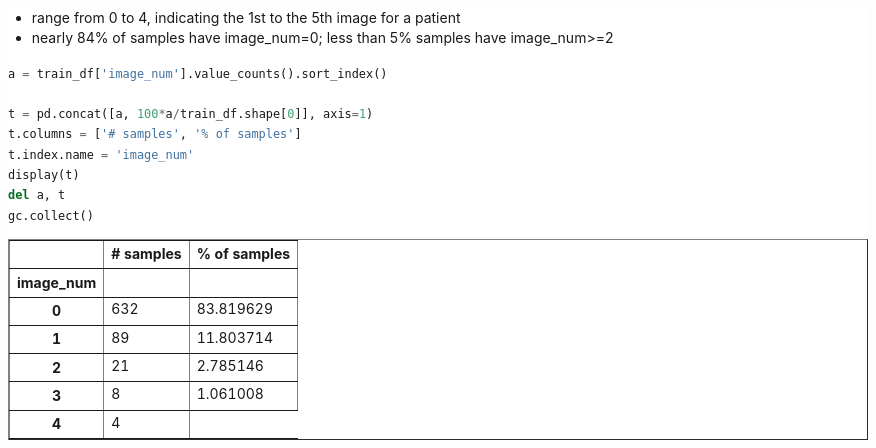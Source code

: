 - range from 0 to 4, indicating the 1st to the 5th image for a patient
- nearly 84% of samples have image_num=0; less than 5% samples have image_num>=2     


```python
a = train_df['image_num'].value_counts().sort_index()

t = pd.concat([a, 100*a/train_df.shape[0]], axis=1)
t.columns = ['# samples', '% of samples']
t.index.name = 'image_num'
display(t)
del a, t
gc.collect()
```


<div>
<style scoped>
    .dataframe tbody tr th:only-of-type {
        vertical-align: middle;
    }

    .dataframe tbody tr th {
        vertical-align: top;
    }

    .dataframe thead th {
        text-align: right;
    }
</style>
<table border="1" class="dataframe">
  <thead>
    <tr style="text-align: right;">
      <th></th>
      <th># samples</th>
      <th>% of samples</th>
    </tr>
    <tr>
      <th>image_num</th>
      <th></th>
      <th></th>
    </tr>
  </thead>
  <tbody>
    <tr>
      <th>0</th>
      <td>632</td>
      <td>83.819629</td>
    </tr>
    <tr>
      <th>1</th>
      <td>89</td>
      <td>11.803714</td>
    </tr>
    <tr>
      <th>2</th>
      <td>21</td>
      <td>2.785146</td>
    </tr>
    <tr>
      <th>3</th>
      <td>8</td>
      <td>1.061008</td>
    </tr>
    <tr>
      <th>4</th>
      <td>4</td>